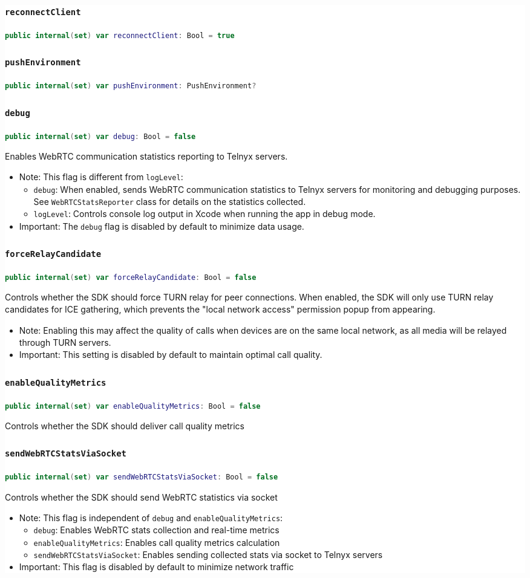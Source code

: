 ### `reconnectClient`

```swift
public internal(set) var reconnectClient: Bool = true
```

### `pushEnvironment`

```swift
public internal(set) var pushEnvironment: PushEnvironment?
```

### `debug`

```swift
public internal(set) var debug: Bool = false
```

Enables WebRTC communication statistics reporting to Telnyx servers.
- Note: This flag is different from `logLevel`:
  - `debug`: When enabled, sends WebRTC communication statistics to Telnyx servers for monitoring and debugging purposes.
    See `WebRTCStatsReporter` class for details on the statistics collected.
  - `logLevel`: Controls console log output in Xcode when running the app in debug mode.
- Important: The `debug` flag is disabled by default to minimize data usage.

### `forceRelayCandidate`

```swift
public internal(set) var forceRelayCandidate: Bool = false
```

Controls whether the SDK should force TURN relay for peer connections.
When enabled, the SDK will only use TURN relay candidates for ICE gathering,
which prevents the "local network access" permission popup from appearing.
- Note: Enabling this may affect the quality of calls when devices are on the same local network,
        as all media will be relayed through TURN servers.
- Important: This setting is disabled by default to maintain optimal call quality.

### `enableQualityMetrics`

```swift
public internal(set) var enableQualityMetrics: Bool = false
```

Controls whether the SDK should deliver call quality metrics

### `sendWebRTCStatsViaSocket`

```swift
public internal(set) var sendWebRTCStatsViaSocket: Bool = false
```

Controls whether the SDK should send WebRTC statistics via socket
- Note: This flag is independent of `debug` and `enableQualityMetrics`:
  - `debug`: Enables WebRTC stats collection and real-time metrics
  - `enableQualityMetrics`: Enables call quality metrics calculation
  - `sendWebRTCStatsViaSocket`: Enables sending collected stats via socket to Telnyx servers
- Important: This flag is disabled by default to minimize network traffic
